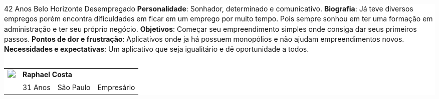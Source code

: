   <tr>
   <td>42 Anos</td>
   <td>Belo Horizonte</td>
   <td>Desempregado</td>
  </tr>

  <tr>
   <td colspan="3">
    <strong>Personalidade</strong>: Sonhador, determinado e comunicativo.
   </td>
  </tr>

  <tr>
   <td colspan="4">
    <strong>Biografia</strong>: Já teve diversos empregos porém encontra dificuldades em ficar em um emprego por muito tempo. Pois sempre sonhou em ter uma formação em administração e ter seu próprio negócio.
   </td>
  </tr>

  <tr>
   <td colspan="4">
    <strong>Objetivos</strong>: Começar seu empreendimento simples onde consiga dar seus primeiros passos.
   </td>
  </tr>

  <tr>
   <td colspan="4">
    <strong>Pontos de dor e frustração</strong>: Aplicativos onde ja há possuem monopólios e não ajudam empreendimentos novos.
   </td>
  </tr>

  <tr>
   <td colspan="4">
    <strong>Necessidades e expectativas</strong>: Um aplicativo que seja igualitário e dê oportunidade a todos.
   </td>
  </tr>
 </body>
<table>
 
 <table>
 <tbody>
  <tr>
   <td rowspan="3"><img src="img/people_images/Raphael Costa.jpg" width="300"  /></td>
   <td colspan="3"><strong> Raphael Costa</strong></td>
  </tr>
  
  <tr>
   <td>31 Anos</td>
   <td>São Paulo </td>
   <td>Empresário</td>
  </tr>
  